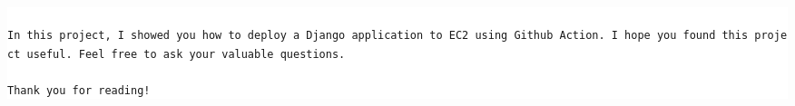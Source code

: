 ```

In this project, I showed you how to deploy a Django application to EC2 using Github Action. I hope you found this project useful. Feel free to ask your valuable questions.

Thank you for reading!
